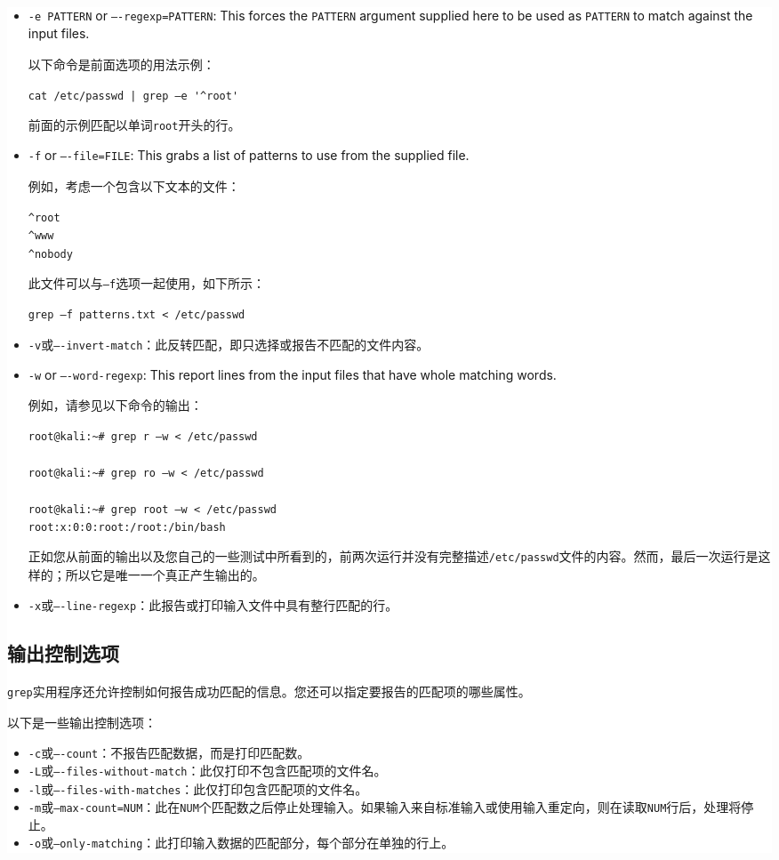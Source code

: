 *   `-e PATTERN` or `–-regexp=PATTERN`: This forces the `PATTERN` argument supplied here to be used as `PATTERN` to match against the input files.

    以下命令是前面选项的用法示例：

    ```
    cat /etc/passwd | grep –e '^root' 

    ```

    前面的示例匹配以单词`root`开头的行。

*   `-f` or `–-file=FILE`: This grabs a list of patterns to use from the supplied file.

    例如，考虑一个包含以下文本的文件：

    ```
    ^root
    ^www
    ^nobody
    ```

    此文件可以与`–f`选项一起使用，如下所示：

    ```
    grep –f patterns.txt < /etc/passwd

    ```

*   `-v`或`–-invert-match`：此反转匹配，即只选择或报告不匹配的文件内容。
*   `-w` or `–-word-regexp`: This report lines from the input files that have whole matching words.

    例如，请参见以下命令的输出：

    ```
    root@kali:~# grep r –w < /etc/passwd

    root@kali:~# grep ro –w < /etc/passwd

    root@kali:~# grep root –w < /etc/passwd
    root:x:0:0:root:/root:/bin/bash

    ```

    正如您从前面的输出以及您自己的一些测试中所看到的，前两次运行并没有完整描述`/etc/passwd`文件的内容。然而，最后一次运行是这样的；所以它是唯一一个真正产生输出的。

*   `-x`或`–-line-regexp`：此报告或打印输入文件中具有整行匹配的行。

## 输出控制选项

`grep`实用程序还允许控制如何报告成功匹配的信息。您还可以指定要报告的匹配项的哪些属性。

以下是一些输出控制选项：

*   `-c`或`–-count`：不报告匹配数据，而是打印匹配数。
*   `-L`或`–-files-without-match`：此仅打印不包含匹配项的文件名。
*   `-l`或`–-files-with-matches`：此仅打印包含匹配项的文件名。
*   `-m`或`–max-count=NUM`：此在`NUM`个匹配数之后停止处理输入。如果输入来自标准输入或使用输入重定向，则在读取`NUM`行后，处理将停止。
*   `-o`或`–only-matching`：此打印输入数据的匹配部分，每个部分在单独的行上。
